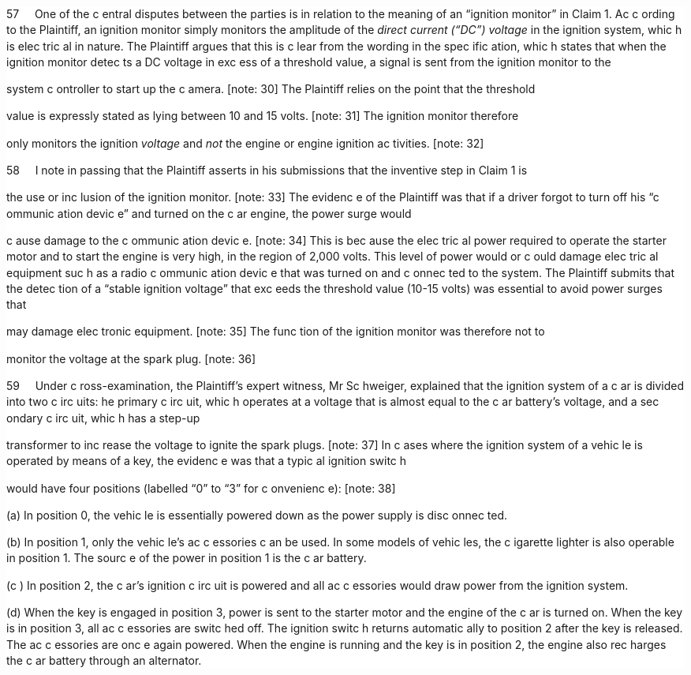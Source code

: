 57     One of the c entral disputes between the parties is in relation to the meaning of an “ignition monitor” in Claim 1. Ac c ording to the Plaintiff, an ignition monitor simply monitors the amplitude of the _direct current (“DC”) voltage_ in the ignition system, whic h is elec tric al in nature. The Plaintiff argues that this is c lear from the wording in the spec ific ation, whic h states that when the ignition monitor detec ts a DC voltage in exc ess of a threshold value, a signal is sent from the ignition monitor to the 

system c ontroller to start up the c amera. [note: 30] The Plaintiff relies on the point that the threshold 

value is expressly stated as lying between 10 and 15 volts. [note: 31] The ignition monitor therefore 

only monitors the ignition _voltage_ and _not_ the engine or engine ignition ac tivities. [note: 32] 

58     I note in passing that the Plaintiff asserts in his submissions that the inventive step in Claim 1 is 

the use or inc lusion of the ignition monitor. [note: 33] The evidenc e of the Plaintiff was that if a driver forgot to turn off his “c ommunic ation devic e” and turned on the c ar engine, the power surge would 

c ause damage to the c ommunic ation devic e. [note: 34] This is bec ause the elec tric al power required to operate the starter motor and to start the engine is very high, in the region of 2,000 volts. This level of power would or c ould damage elec tric al equipment suc h as a radio c ommunic ation devic e that was turned on and c onnec ted to the system. The Plaintiff submits that the detec tion of a “stable ignition voltage” that exc eeds the threshold value (10-15 volts) was essential to avoid power surges that 

may damage elec tronic equipment. [note: 35] The func tion of the ignition monitor was therefore not to 


monitor the voltage at the spark plug. [note: 36] 

59     Under c ross-examination, the Plaintiff’s expert witness, Mr Sc hweiger, explained that the ignition system of a c ar is divided into two c irc uits: he primary c irc uit, whic h operates at a voltage that is almost equal to the c ar battery’s voltage, and a sec ondary c irc uit, whic h has a step-up 

transformer to inc rease the voltage to ignite the spark plugs. [note: 37] In c ases where the ignition system of a vehic le is operated by means of a key, the evidenc e was that a typic al ignition switc h 

would have four positions (labelled “0” to “3” for c onvenienc e): [note: 38] 

 (a) In position 0, the vehic le is essentially powered down as the power supply is disc onnec ted. 

 (b) In position 1, only the vehic le’s ac c essories c an be used. In some models of vehic les, the c igarette lighter is also operable in position 1. The sourc e of the power in position 1 is the c ar battery. 

 (c ) In position 2, the c ar’s ignition c irc uit is powered and all ac c essories would draw power from the ignition system. 

 (d) When the key is engaged in position 3, power is sent to the starter motor and the engine of the c ar is turned on. When the key is in position 3, all ac c essories are switc hed off. The ignition switc h returns automatic ally to position 2 after the key is released. The ac c essories are onc e again powered. When the engine is running and the key is in position 2, the engine also rec harges the c ar battery through an alternator. 
